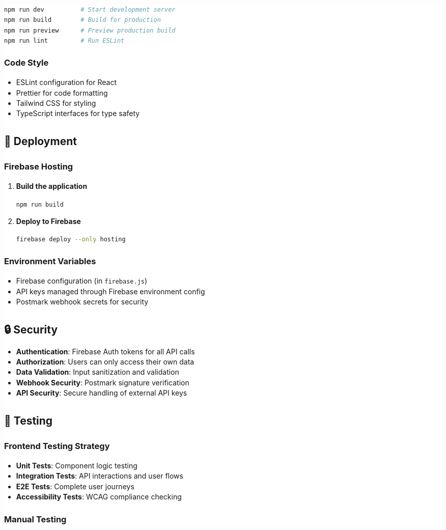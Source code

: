```bash
npm run dev          # Start development server
npm run build        # Build for production
npm run preview      # Preview production build
npm run lint         # Run ESLint
```

### Code Style

- ESLint configuration for React
- Prettier for code formatting
- Tailwind CSS for styling
- TypeScript interfaces for type safety

## 🚀 Deployment

### Firebase Hosting

1. **Build the application**
   ```bash
   npm run build
   ```

2. **Deploy to Firebase**
   ```bash
   firebase deploy --only hosting
   ```

### Environment Variables

- Firebase configuration (in `firebase.js`)
- API keys managed through Firebase environment config
- Postmark webhook secrets for security

## 🔒 Security

- **Authentication**: Firebase Auth tokens for all API calls
- **Authorization**: Users can only access their own data
- **Data Validation**: Input sanitization and validation
- **Webhook Security**: Postmark signature verification
- **API Security**: Secure handling of external API keys

## 🧪 Testing

### Frontend Testing Strategy

- **Unit Tests**: Component logic testing
- **Integration Tests**: API interactions and user flows
- **E2E Tests**: Complete user journeys
- **Accessibility Tests**: WCAG compliance checking

### Manual Testing
